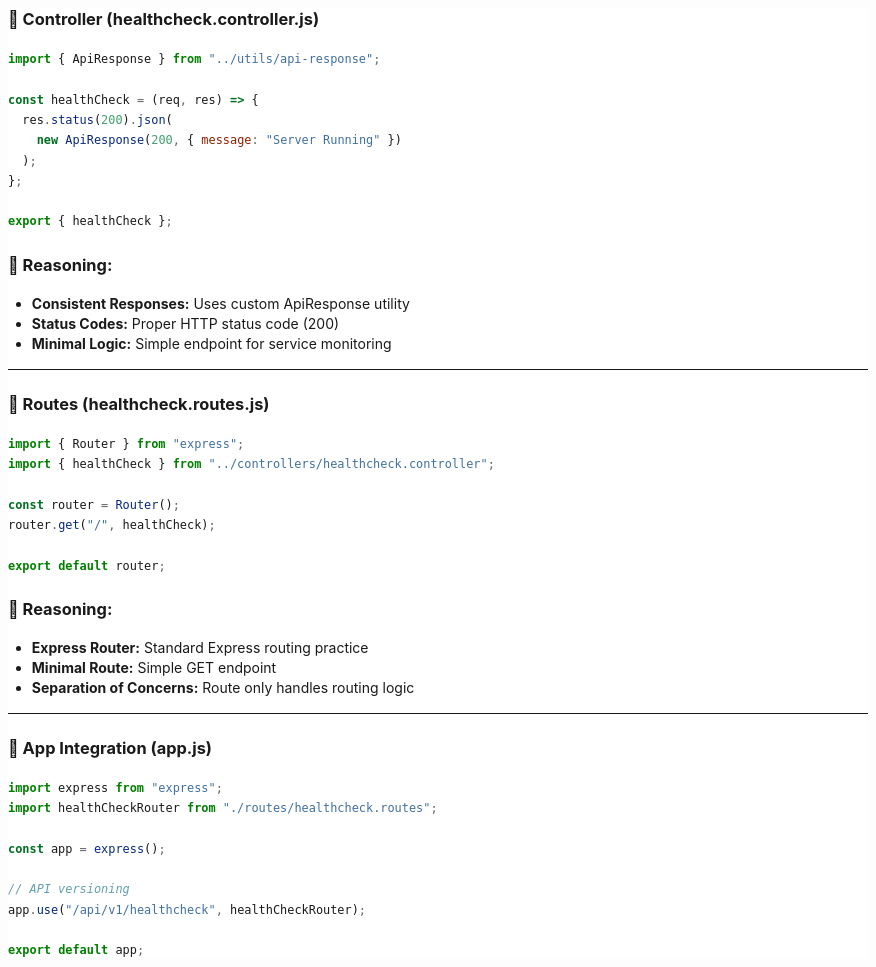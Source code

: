 ### 🔹 Controller (healthcheck.controller.js)
```javascript
import { ApiResponse } from "../utils/api-response";

const healthCheck = (req, res) => {
  res.status(200).json(
    new ApiResponse(200, { message: "Server Running" })
  );
};

export { healthCheck };
```

### 📌 Reasoning:  
- **Consistent Responses:** Uses custom ApiResponse utility  
- **Status Codes:** Proper HTTP status code (200)  
- **Minimal Logic:** Simple endpoint for service monitoring  

---

### 🔹 Routes (healthcheck.routes.js)
```javascript
import { Router } from "express";
import { healthCheck } from "../controllers/healthcheck.controller";

const router = Router();
router.get("/", healthCheck);

export default router;
```

### 📌 Reasoning:  
- **Express Router:** Standard Express routing practice  
- **Minimal Route:** Simple GET endpoint  
- **Separation of Concerns:** Route only handles routing logic  

---

### 🔹 App Integration (app.js)
```javascript
import express from "express";
import healthCheckRouter from "./routes/healthcheck.routes";

const app = express();

// API versioning
app.use("/api/v1/healthcheck", healthCheckRouter);

export default app;
```
